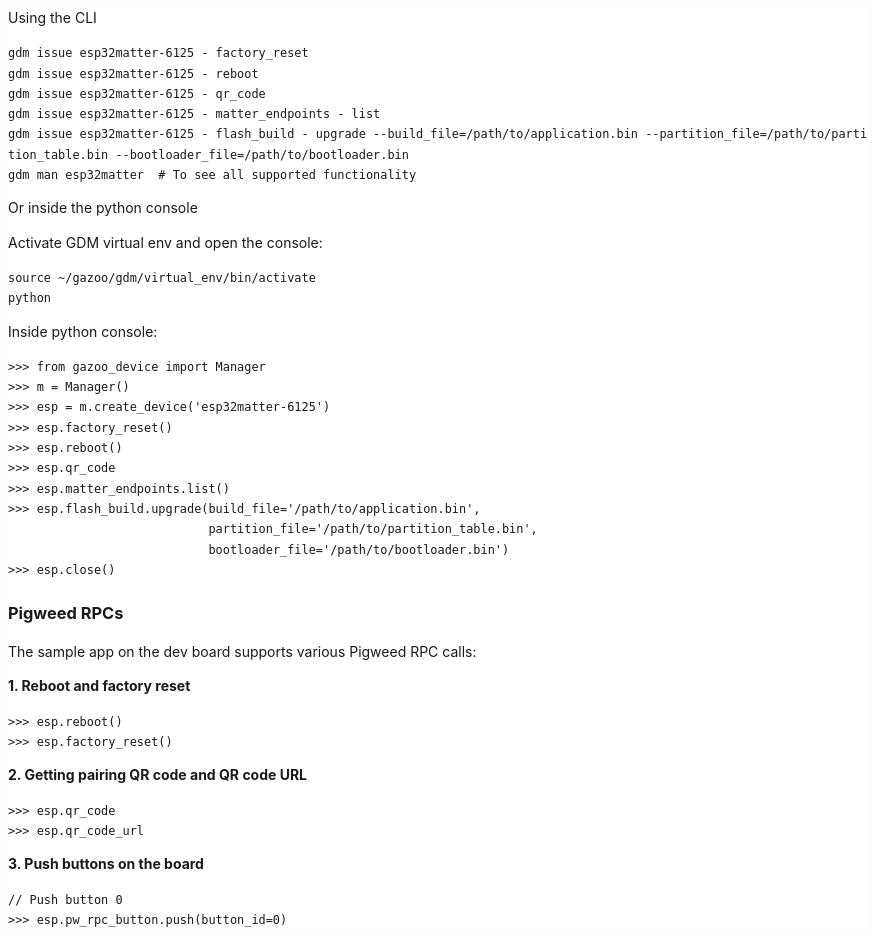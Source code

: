 Using the CLI

```
gdm issue esp32matter-6125 - factory_reset
gdm issue esp32matter-6125 - reboot
gdm issue esp32matter-6125 - qr_code
gdm issue esp32matter-6125 - matter_endpoints - list
gdm issue esp32matter-6125 - flash_build - upgrade --build_file=/path/to/application.bin --partition_file=/path/to/partition_table.bin --bootloader_file=/path/to/bootloader.bin
gdm man esp32matter  # To see all supported functionality
```

Or inside the python console

Activate GDM virtual env and open the console:

```
source ~/gazoo/gdm/virtual_env/bin/activate
python
```

Inside python console:

```
>>> from gazoo_device import Manager
>>> m = Manager()
>>> esp = m.create_device('esp32matter-6125')
>>> esp.factory_reset()
>>> esp.reboot()
>>> esp.qr_code
>>> esp.matter_endpoints.list()
>>> esp.flash_build.upgrade(build_file='/path/to/application.bin',
                            partition_file='/path/to/partition_table.bin',
                            bootloader_file='/path/to/bootloader.bin')
>>> esp.close()
```

### Pigweed RPCs

The sample app on the dev board supports various Pigweed RPC calls:

**1. Reboot and factory reset**

```
>>> esp.reboot()
>>> esp.factory_reset()
```

**2. Getting pairing QR code and QR code URL**

```
>>> esp.qr_code
>>> esp.qr_code_url
```

**3. Push buttons on the board**

```
// Push button 0
>>> esp.pw_rpc_button.push(button_id=0)
```
